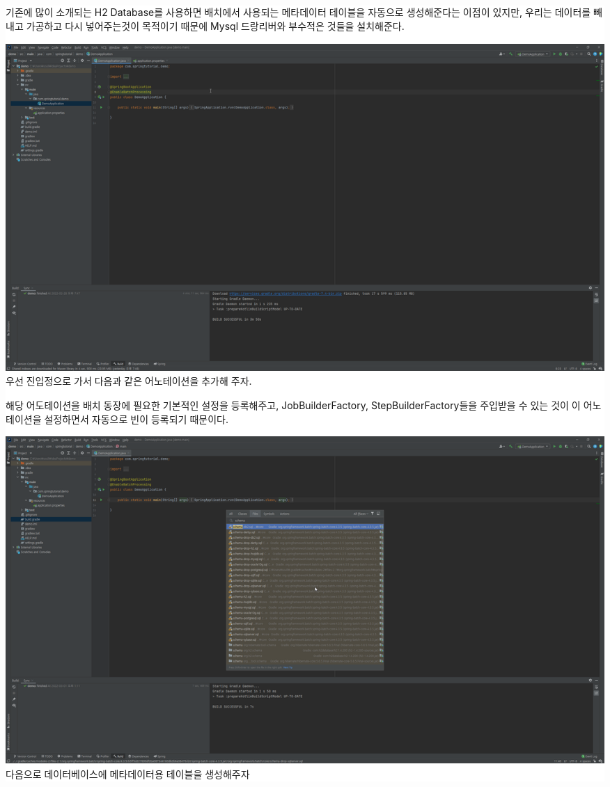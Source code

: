 기존에 많이 소개되는 H2 Database를 사용하면 배치에서 사용되는 메타데이터 테이블을 자동으로 생성해준다는 이점이 있지만,
우리는 데이터를 빼내고 가공하고 다시 넣어주는것이 목적이기 때문에 Mysql 드랑리버와 부수적은 것들을 설치해준다.

![](/img\posts\22_02_22\K-20220301-131108.png)
우선 진입정으로 가서 다음과 같은 어노테이션을 추가해 주자.

해당 어도테이션을 배치 동장에 필요한 기본적인 설정을 등록해주고, JobBuilderFactory, StepBuilderFactory들을 주입받을 수 있는 것이 이 어노테이션을 설정하면서 자동으로 빈이 등록되기 때문이다.

![](/img\posts\22_02_22\K-20220301-131252.png)
다음으로 데이터베이스에 메타데이터용 테이블을 생성해주자
